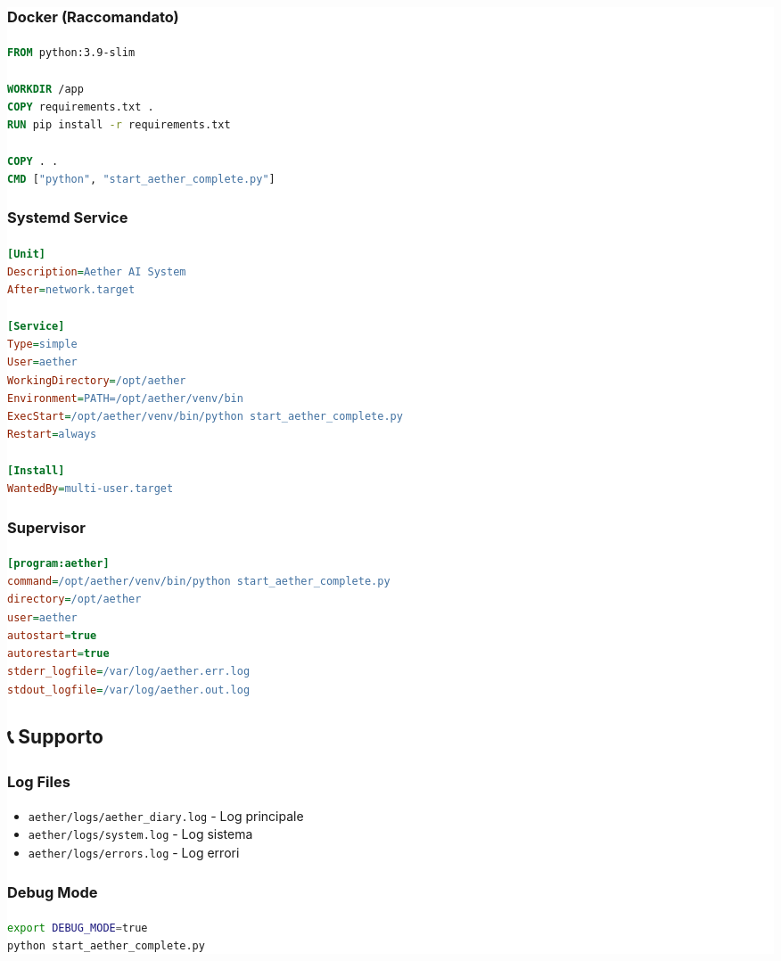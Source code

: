 ### **Docker (Raccomandato)**
```dockerfile
FROM python:3.9-slim

WORKDIR /app
COPY requirements.txt .
RUN pip install -r requirements.txt

COPY . .
CMD ["python", "start_aether_complete.py"]
```

### **Systemd Service**
```ini
[Unit]
Description=Aether AI System
After=network.target

[Service]
Type=simple
User=aether
WorkingDirectory=/opt/aether
Environment=PATH=/opt/aether/venv/bin
ExecStart=/opt/aether/venv/bin/python start_aether_complete.py
Restart=always

[Install]
WantedBy=multi-user.target
```

### **Supervisor**
```ini
[program:aether]
command=/opt/aether/venv/bin/python start_aether_complete.py
directory=/opt/aether
user=aether
autostart=true
autorestart=true
stderr_logfile=/var/log/aether.err.log
stdout_logfile=/var/log/aether.out.log
```

## 📞 **Supporto**

### **Log Files**
- `aether/logs/aether_diary.log` - Log principale
- `aether/logs/system.log` - Log sistema
- `aether/logs/errors.log` - Log errori

### **Debug Mode**
```bash
export DEBUG_MODE=true
python start_aether_complete.py
```
